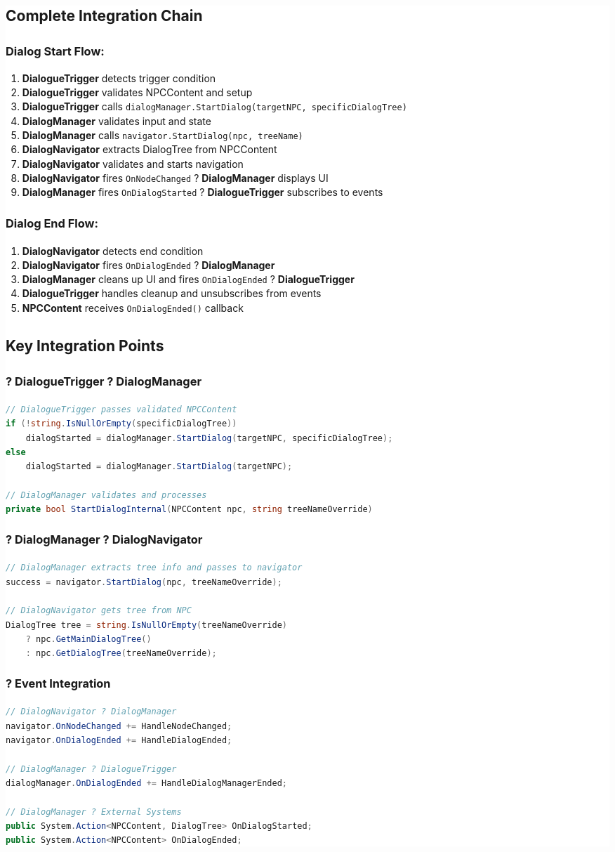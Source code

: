 ## Complete Integration Chain

### Dialog Start Flow:
1. **DialogueTrigger** detects trigger condition
2. **DialogueTrigger** validates NPCContent and setup
3. **DialogueTrigger** calls `dialogManager.StartDialog(targetNPC, specificDialogTree)`
4. **DialogManager** validates input and state
5. **DialogManager** calls `navigator.StartDialog(npc, treeName)`
6. **DialogNavigator** extracts DialogTree from NPCContent
7. **DialogNavigator** validates and starts navigation
8. **DialogNavigator** fires `OnNodeChanged` ? **DialogManager** displays UI
9. **DialogManager** fires `OnDialogStarted` ? **DialogueTrigger** subscribes to events

### Dialog End Flow:
1. **DialogNavigator** detects end condition
2. **DialogNavigator** fires `OnDialogEnded` ? **DialogManager**
3. **DialogManager** cleans up UI and fires `OnDialogEnded` ? **DialogueTrigger**
4. **DialogueTrigger** handles cleanup and unsubscribes from events
5. **NPCContent** receives `OnDialogEnded()` callback

## Key Integration Points

### ? **DialogueTrigger ? DialogManager**
```csharp
// DialogueTrigger passes validated NPCContent
if (!string.IsNullOrEmpty(specificDialogTree))
    dialogStarted = dialogManager.StartDialog(targetNPC, specificDialogTree);
else
    dialogStarted = dialogManager.StartDialog(targetNPC);

// DialogManager validates and processes
private bool StartDialogInternal(NPCContent npc, string treeNameOverride)
```

### ? **DialogManager ? DialogNavigator**
```csharp
// DialogManager extracts tree info and passes to navigator
success = navigator.StartDialog(npc, treeNameOverride);

// DialogNavigator gets tree from NPC
DialogTree tree = string.IsNullOrEmpty(treeNameOverride) 
    ? npc.GetMainDialogTree() 
    : npc.GetDialogTree(treeNameOverride);
```

### ? **Event Integration**
```csharp
// DialogNavigator ? DialogManager
navigator.OnNodeChanged += HandleNodeChanged;
navigator.OnDialogEnded += HandleDialogEnded;

// DialogManager ? DialogueTrigger  
dialogManager.OnDialogEnded += HandleDialogManagerEnded;

// DialogManager ? External Systems
public System.Action<NPCContent, DialogTree> OnDialogStarted;
public System.Action<NPCContent> OnDialogEnded;
```
